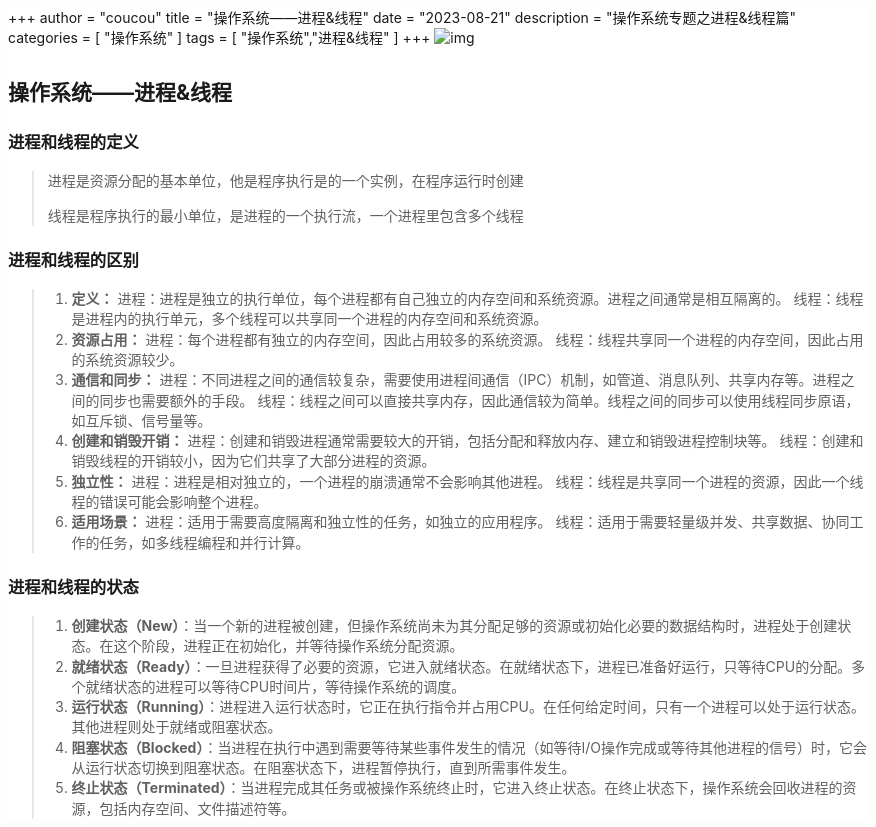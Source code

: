 +++
author = "coucou"
title = "操作系统——进程&线程"
date = "2023-08-21"
description = "操作系统专题之进程&线程篇"
categories = [
    "操作系统"
]
tags = [
    "操作系统","进程&线程"
]
+++
![img](1.jpg)

## 操作系统——进程&线程

### 进程和线程的定义

> 进程是资源分配的基本单位，他是程序执行是的一个实例，在程序运行时创建
>
> 线程是程序执行的最小单位，是进程的一个执行流，一个进程里包含多个线程

### 进程和线程的区别

> 1. **定义：**
>    进程：进程是独立的执行单位，每个进程都有自己独立的内存空间和系统资源。进程之间通常是相互隔离的。
>    线程：线程是进程内的执行单元，多个线程可以共享同一个进程的内存空间和系统资源。
> 2. **资源占用：**
>    进程：每个进程都有独立的内存空间，因此占用较多的系统资源。
>    线程：线程共享同一个进程的内存空间，因此占用的系统资源较少。
> 3. **通信和同步：**
>    进程：不同进程之间的通信较复杂，需要使用进程间通信（IPC）机制，如管道、消息队列、共享内存等。进程之间的同步也需要额外的手段。
>    线程：线程之间可以直接共享内存，因此通信较为简单。线程之间的同步可以使用线程同步原语，如互斥锁、信号量等。
> 4. **创建和销毁开销：**
>    进程：创建和销毁进程通常需要较大的开销，包括分配和释放内存、建立和销毁进程控制块等。
>    线程：创建和销毁线程的开销较小，因为它们共享了大部分进程的资源。
> 5. **独立性：**
>    进程：进程是相对独立的，一个进程的崩溃通常不会影响其他进程。
>    线程：线程是共享同一个进程的资源，因此一个线程的错误可能会影响整个进程。
> 6. **适用场景：**
>    进程：适用于需要高度隔离和独立性的任务，如独立的应用程序。
>    线程：适用于需要轻量级并发、共享数据、协同工作的任务，如多线程编程和并行计算。

### 进程和线程的状态

> 1. **创建状态（New）**：当一个新的进程被创建，但操作系统尚未为其分配足够的资源或初始化必要的数据结构时，进程处于创建状态。在这个阶段，进程正在初始化，并等待操作系统分配资源。
> 2. **就绪状态（Ready）**：一旦进程获得了必要的资源，它进入就绪状态。在就绪状态下，进程已准备好运行，只等待CPU的分配。多个就绪状态的进程可以等待CPU时间片，等待操作系统的调度。
> 3. **运行状态（Running）**：进程进入运行状态时，它正在执行指令并占用CPU。在任何给定时间，只有一个进程可以处于运行状态。其他进程则处于就绪或阻塞状态。
> 4. **阻塞状态（Blocked）**：当进程在执行中遇到需要等待某些事件发生的情况（如等待I/O操作完成或等待其他进程的信号）时，它会从运行状态切换到阻塞状态。在阻塞状态下，进程暂停执行，直到所需事件发生。
> 5. **终止状态（Terminated）**：当进程完成其任务或被操作系统终止时，它进入终止状态。在终止状态下，操作系统会回收进程的资源，包括内存空间、文件描述符等。
